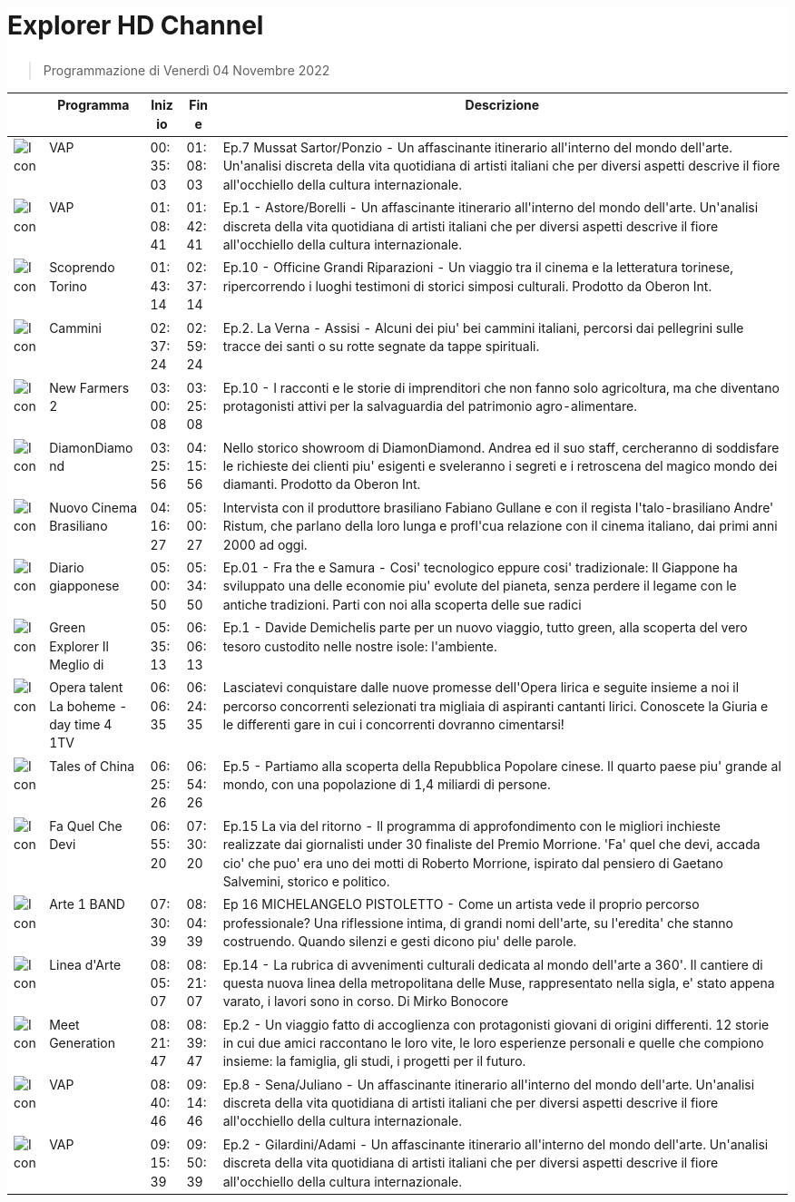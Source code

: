 # Explorer HD Channel
> Programmazione di Venerdì 04 Novembre 2022

||Programma|Inizio|Fine|Descrizione|
|---|---|---|---|---|
|![Icon](https://guidatv.sky.it/uuid/Intrattenimento_Cover_aS6G29F8N9.png)|VAP|00:35:03|01:08:03|Ep.7 Mussat Sartor/Ponzio - Un affascinante itinerario all&#039;interno del mondo dell&#039;arte. Un&#039;analisi discreta della vita quotidiana di artisti italiani che per diversi aspetti descrive il fiore all&#039;occhiello della cultura internazionale.
|![Icon](https://guidatv.sky.it/uuid/Intrattenimento_Cover_aS6G29F8N9.png)|VAP|01:08:41|01:42:41|Ep.1 - Astore/Borelli - Un affascinante itinerario all&#039;interno del mondo dell&#039;arte. Un&#039;analisi discreta della vita quotidiana di artisti italiani che per diversi aspetti descrive il fiore all&#039;occhiello della cultura internazionale.
|![Icon](https://guidatv.sky.it/uuid/Intrattenimento_Cover_aS6G29F8N9.png)|Scoprendo Torino|01:43:14|02:37:14|Ep.10 - Officine Grandi Riparazioni - Un viaggio tra il cinema e la letteratura torinese, ripercorrendo i luoghi testimoni di storici simposi culturali. Prodotto da Oberon Int.
|![Icon](https://guidatv.sky.it/uuid/Intrattenimento_Cover_aS6G29F8N9.png)|Cammini|02:37:24|02:59:24|Ep.2. La Verna - Assisi - Alcuni dei piu&#039; bei cammini italiani, percorsi dai pellegrini sulle tracce dei santi o su rotte segnate da tappe spirituali.
|![Icon](https://guidatv.sky.it/uuid/Intrattenimento_Cover_aS6G29F8N9.png)|New Farmers 2|03:00:08|03:25:08|Ep.10 - I racconti e le storie di imprenditori che non fanno solo agricoltura, ma che diventano protagonisti attivi per la salvaguardia del patrimonio agro-alimentare.
|![Icon](https://guidatv.sky.it/uuid/Intrattenimento_Cover_aS6G29F8N9.png)|DiamonDiamond|03:25:56|04:15:56|Nello storico showroom di DiamonDiamond. Andrea ed il suo staff, cercheranno di soddisfare le richieste dei clienti piu&#039; esigenti e sveleranno i segreti e i retroscena del magico mondo dei diamanti. Prodotto da Oberon Int.
|![Icon](https://guidatv.sky.it/uuid/Intrattenimento_Cover_aS6G29F8N9.png)|Nuovo Cinema Brasiliano|04:16:27|05:00:27|Intervista con il produttore brasiliano Fabiano Gullane e con il regista I&#039;talo-brasiliano Andre&#039; Ristum, che parlano della loro lunga e profI&#039;cua relazione con il cinema italiano, dai primi anni 2000 ad oggi.
|![Icon](https://guidatv.sky.it/uuid/Intrattenimento_Cover_aS6G29F8N9.png)|Diario giapponese|05:00:50|05:34:50|Ep.01 - Fra the e Samura - Cosi&#039; tecnologico eppure cosi&#039; tradizionale: Il Giappone ha sviluppato una delle economie piu&#039; evolute del pianeta, senza perdere il legame con le antiche tradizioni. Parti con noi alla scoperta delle sue radici
|![Icon](https://guidatv.sky.it/uuid/Intrattenimento_Cover_aS6G29F8N9.png)|Green Explorer Il Meglio di|05:35:13|06:06:13|Ep.1 - Davide Demichelis parte per un nuovo viaggio, tutto green, alla scoperta del vero tesoro custodito nelle nostre isole: l&#039;ambiente.
|![Icon](https://guidatv.sky.it/uuid/Intrattenimento_Cover_aS6G29F8N9.png)|Opera talent La boheme - day time 4 1TV|06:06:35|06:24:35|Lasciatevi conquistare dalle nuove promesse dell&#039;Opera lirica e seguite insieme a noi il percorso concorrenti selezionati tra migliaia di aspiranti cantanti lirici. Conoscete la Giuria e le differenti gare in cui i concorrenti dovranno cimentarsi!
|![Icon](https://guidatv.sky.it/uuid/Intrattenimento_Cover_aS6G29F8N9.png)|Tales of China|06:25:26|06:54:26|Ep.5 - Partiamo alla scoperta della Repubblica Popolare cinese. Il quarto paese piu&#039; grande al mondo, con una popolazione di 1,4 miliardi di persone.
|![Icon](https://guidatv.sky.it/uuid/Intrattenimento_Cover_aS6G29F8N9.png)|Fa Quel Che Devi|06:55:20|07:30:20|Ep.15 La via del ritorno - Il programma di approfondimento con le migliori inchieste realizzate dai giornalisti under 30 finaliste del Premio Morrione. &#039;Fa&#039; quel che devi, accada cio&#039; che puo&#039; era uno dei motti di Roberto Morrione, ispirato dal pensiero di Gaetano Salvemini, storico e politico.
|![Icon](https://guidatv.sky.it/uuid/Intrattenimento_Cover_aS6G29F8N9.png)|Arte 1 BAND|07:30:39|08:04:39|Ep 16 MICHELANGELO PISTOLETTO - Come un artista vede il proprio percorso professionale? Una riflessione intima, di grandi nomi dell&#039;arte, su l&#039;eredita&#039; che stanno costruendo. Quando silenzi e gesti dicono piu&#039; delle parole.
|![Icon](https://guidatv.sky.it/uuid/Intrattenimento_Cover_aS6G29F8N9.png)|Linea d&#039;Arte|08:05:07|08:21:07|Ep.14 - La rubrica di avvenimenti culturali dedicata al mondo dell&#039;arte a 360&#039;. Il cantiere di questa nuova linea della metropolitana delle Muse, rappresentato nella sigla, e&#039; stato appena varato, i lavori sono in corso. Di Mirko Bonocore
|![Icon](https://guidatv.sky.it/uuid/Intrattenimento_Cover_aS6G29F8N9.png)|Meet Generation|08:21:47|08:39:47|Ep.2 - Un viaggio fatto di accoglienza con protagonisti giovani di origini differenti. 12 storie in cui due amici raccontano le loro vite, le loro esperienze personali e quelle che compiono insieme: la famiglia, gli studi, i progetti per il futuro.
|![Icon](https://guidatv.sky.it/uuid/Intrattenimento_Cover_aS6G29F8N9.png)|VAP|08:40:46|09:14:46|Ep.8 - Sena/Juliano - Un affascinante itinerario all&#039;interno del mondo dell&#039;arte. Un&#039;analisi discreta della vita quotidiana di artisti italiani che per diversi aspetti descrive il fiore all&#039;occhiello della cultura internazionale.
|![Icon](https://guidatv.sky.it/uuid/Intrattenimento_Cover_aS6G29F8N9.png)|VAP|09:15:39|09:50:39|Ep.2 - Gilardini/Adami - Un affascinante itinerario all&#039;interno del mondo dell&#039;arte. Un&#039;analisi discreta della vita quotidiana di artisti italiani che per diversi aspetti descrive il fiore all&#039;occhiello della cultura internazionale.